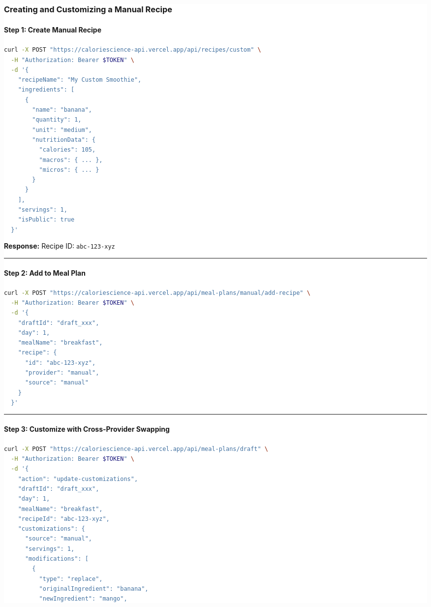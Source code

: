 ### Creating and Customizing a Manual Recipe

#### Step 1: Create Manual Recipe
```bash
curl -X POST "https://caloriescience-api.vercel.app/api/recipes/custom" \
  -H "Authorization: Bearer $TOKEN" \
  -d '{
    "recipeName": "My Custom Smoothie",
    "ingredients": [
      {
        "name": "banana",
        "quantity": 1,
        "unit": "medium",
        "nutritionData": {
          "calories": 105,
          "macros": { ... },
          "micros": { ... }
        }
      }
    ],
    "servings": 1,
    "isPublic": true
  }'
```

**Response:** Recipe ID: `abc-123-xyz`

---

#### Step 2: Add to Meal Plan
```bash
curl -X POST "https://caloriescience-api.vercel.app/api/meal-plans/manual/add-recipe" \
  -H "Authorization: Bearer $TOKEN" \
  -d '{
    "draftId": "draft_xxx",
    "day": 1,
    "mealName": "breakfast",
    "recipe": {
      "id": "abc-123-xyz",
      "provider": "manual",
      "source": "manual"
    }
  }'
```

---

#### Step 3: Customize with Cross-Provider Swapping
```bash
curl -X POST "https://caloriescience-api.vercel.app/api/meal-plans/draft" \
  -H "Authorization: Bearer $TOKEN" \
  -d '{
    "action": "update-customizations",
    "draftId": "draft_xxx",
    "day": 1,
    "mealName": "breakfast",
    "recipeId": "abc-123-xyz",
    "customizations": {
      "source": "manual",
      "servings": 1,
      "modifications": [
        {
          "type": "replace",
          "originalIngredient": "banana",
          "newIngredient": "mango",
```